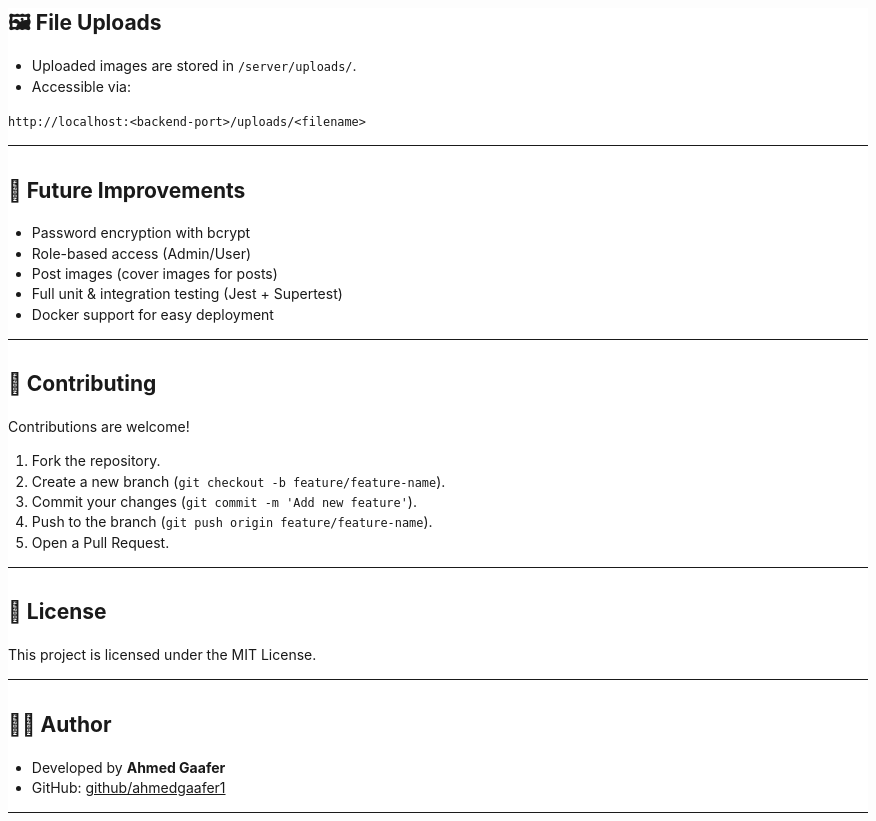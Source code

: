 
## 🖼️ File Uploads

- Uploaded images are stored in `/server/uploads/`.
- Accessible via:

```
http://localhost:<backend-port>/uploads/<filename>
```

---

## 🚧 Future Improvements

- Password encryption with bcrypt
- Role-based access (Admin/User)
- Post images (cover images for posts)
- Full unit & integration testing (Jest + Supertest)
- Docker support for easy deployment

---

## 🤝 Contributing

Contributions are welcome!

1. Fork the repository.
2. Create a new branch (`git checkout -b feature/feature-name`).
3. Commit your changes (`git commit -m 'Add new feature'`).
4. Push to the branch (`git push origin feature/feature-name`).
5. Open a Pull Request.

---

## 📜 License

This project is licensed under the MIT License.

---

## 🙋‍♂️ Author

- Developed by **Ahmed Gaafer**
- GitHub: [github/ahmedgaafer1](https://github.com/ahmedgaafer1)

---
